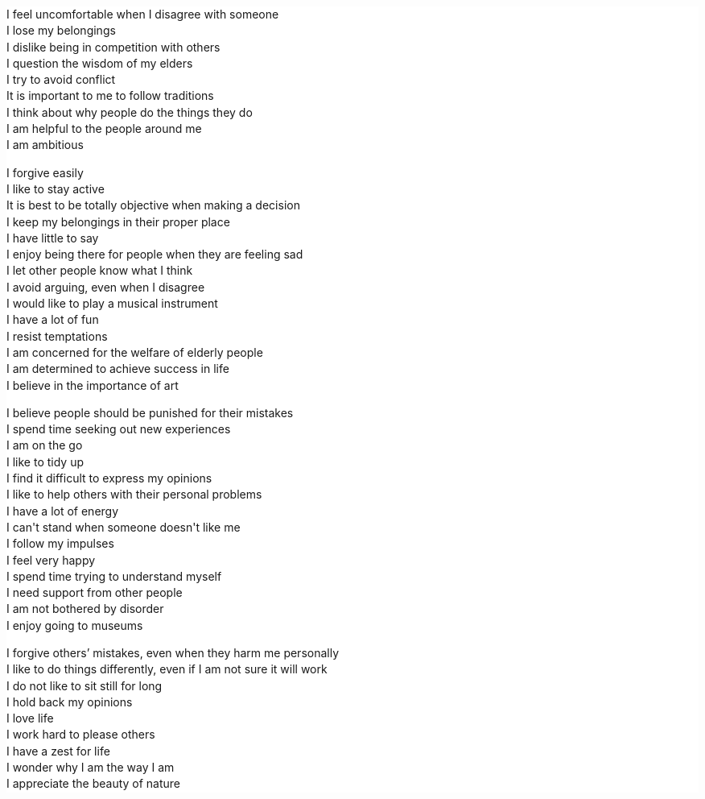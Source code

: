 












I feel uncomfortable when I disagree with someone    
I lose my belongings    
I dislike being in competition with others    
I question the wisdom of my elders    
I try to avoid conflict    
It is important to me to follow traditions    
I think about why people do the things they do    
I am helpful to the people around me    
I am ambitious    

I forgive easily    
I like to stay active    
It is best to be totally objective when making a decision    
I keep my belongings in their proper place    
I have little to say    
I enjoy being there for people when they are feeling sad    
I let other people know what I think    
I avoid arguing, even when I disagree    
I would like to play a musical instrument    
I have a lot of fun    
I resist temptations    
I am concerned for the welfare of elderly people    
I am determined to achieve success in life    
I believe in the importance of art    

I believe people should be punished for their mistakes    
I spend time seeking out new experiences    
I am on the go    
I like to tidy up    
I find it difficult to express my opinions    
I like to help others with their personal problems    
I have a lot of energy    
I can't stand when someone doesn't like me    
I follow my impulses    
I feel very happy    
I spend time trying to understand myself    
I need support from other people    
I am not bothered by disorder    
I enjoy going to museums

I forgive others’ mistakes, even when they harm me personally    
I like to do things differently, even if I am not sure it will work    
I do not like to sit still for long    
I hold back my opinions    
I love life    
I work hard to please others    
I have a zest for life    
I wonder why I am the way I am    
I appreciate the beauty of nature
